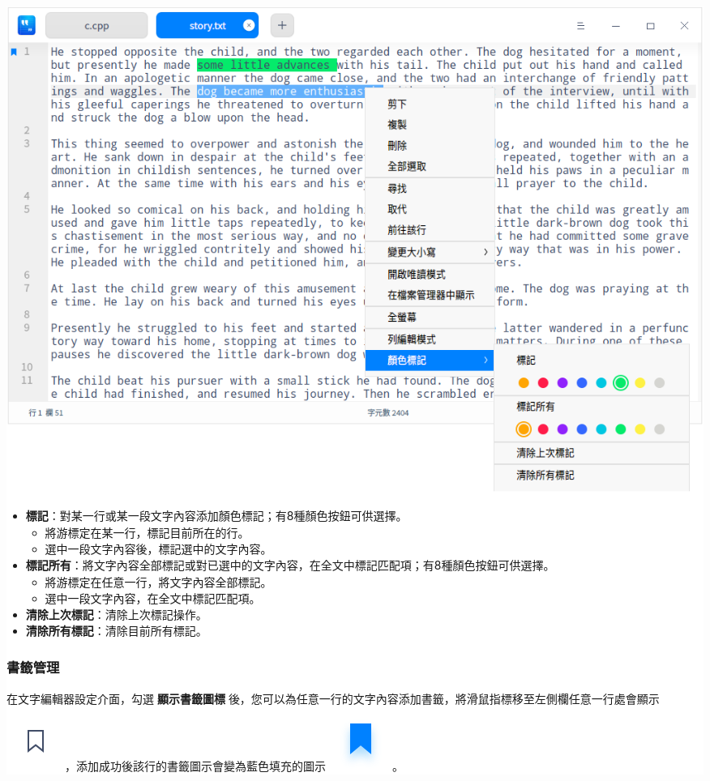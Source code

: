 ![color](fig/d_color_tag.png)

   - **標記**：對某一行或某一段文字內容添加顏色標記；有8種顏色按鈕可供選擇。
      + 將游標定在某一行，標記目前所在的行。
      + 選中一段文字內容後，標記選中的文字內容。
   - **標記所有**：將文字內容全部標記或對已選中的文字內容，在全文中標記匹配項；有8種顏色按鈕可供選擇。
      + 將游標定在任意一行，將文字內容全部標記。
      + 選中一段文字內容，在全文中標記匹配項。
   - **清除上次標記**：清除上次標記操作。
   - **清除所有標記**：清除目前所有標記。



### 書籤管理

在文字編輯器設定介面，勾選 **顯示書籤圖標** 後，您可以為任意一行的文字內容添加書籤，將滑鼠指標移至左側欄任意一行處會顯示 ![icon](../common/bookmark_normal_light.svg)，添加成功後該行的書籤圖示會變為藍色填充的圖示 ![bookmarkbig](../common/bookmarkbig_checked_light.svg)。
